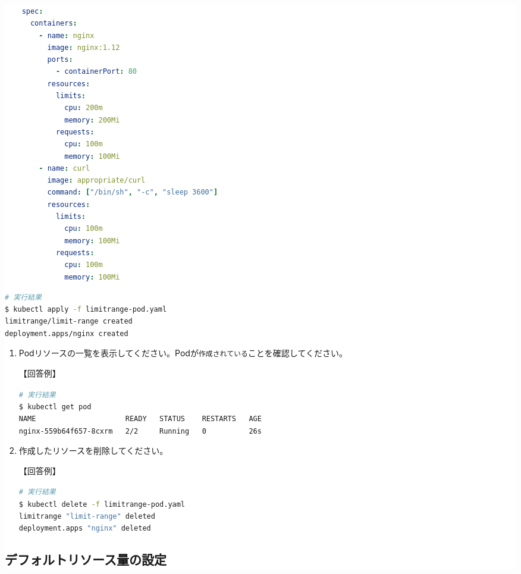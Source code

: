    ```yml
       spec:
         containers:
           - name: nginx
             image: nginx:1.12
             ports:
               - containerPort: 80
             resources:
               limits:
                 cpu: 200m
                 memory: 200Mi
               requests:
                 cpu: 100m
                 memory: 100Mi
           - name: curl
             image: appropriate/curl
             command: ["/bin/sh", "-c", "sleep 3600"]
             resources:
               limits:
                 cpu: 100m
                 memory: 100Mi
               requests:
                 cpu: 100m
                 memory: 100Mi
   ```

   ```bash
   # 実行結果
   $ kubectl apply -f limitrange-pod.yaml
   limitrange/limit-range created
   deployment.apps/nginx created
   ```

1. Podリソースの一覧を表示してください。Podが`作成されている`ことを確認してください。

   【回答例】

   ```bash
   # 実行結果
   $ kubectl get pod
   NAME                     READY   STATUS    RESTARTS   AGE
   nginx-559b64f657-8cxrm   2/2     Running   0          26s
   ```

1. 作成したリソースを削除してください。

   【回答例】

   ```bash
   # 実行結果
   $ kubectl delete -f limitrange-pod.yaml
   limitrange "limit-range" deleted
   deployment.apps "nginx" deleted
   ```

## デフォルトリソース量の設定
